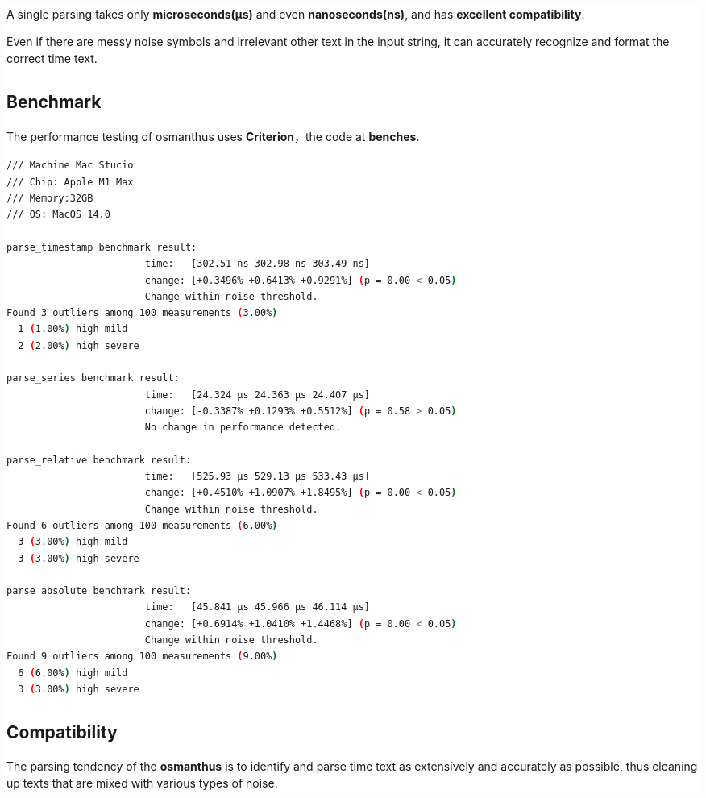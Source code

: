 A single parsing takes only **microseconds(µs)** and even **nanoseconds(ns)**, and has **excellent compatibility**.

Even if there are messy noise symbols and irrelevant other text in the input string, it can accurately recognize and format the correct time text.


## Benchmark

The performance testing of osmanthus uses **Criterion**，the code at **benches**.

```bash
/// Machine Mac Stucio 
/// Chip: Apple M1 Max 
/// Memory:32GB
/// OS: MacOS 14.0

parse_timestamp benchmark result:
                        time:   [302.51 ns 302.98 ns 303.49 ns]
                        change: [+0.3496% +0.6413% +0.9291%] (p = 0.00 < 0.05)
                        Change within noise threshold.
Found 3 outliers among 100 measurements (3.00%)
  1 (1.00%) high mild
  2 (2.00%) high severe

parse_series benchmark result:
                        time:   [24.324 µs 24.363 µs 24.407 µs]
                        change: [-0.3387% +0.1293% +0.5512%] (p = 0.58 > 0.05)
                        No change in performance detected.

parse_relative benchmark result:
                        time:   [525.93 µs 529.13 µs 533.43 µs]
                        change: [+0.4510% +1.0907% +1.8495%] (p = 0.00 < 0.05)
                        Change within noise threshold.
Found 6 outliers among 100 measurements (6.00%)
  3 (3.00%) high mild
  3 (3.00%) high severe

parse_absolute benchmark result:
                        time:   [45.841 µs 45.966 µs 46.114 µs]
                        change: [+0.6914% +1.0410% +1.4468%] (p = 0.00 < 0.05)
                        Change within noise threshold.
Found 9 outliers among 100 measurements (9.00%)
  6 (6.00%) high mild
  3 (3.00%) high severe

```

## Compatibility
The parsing tendency of the **osmanthus** is to identify and parse time text as extensively and accurately as possible, thus cleaning up texts that are mixed with various types of noise.
